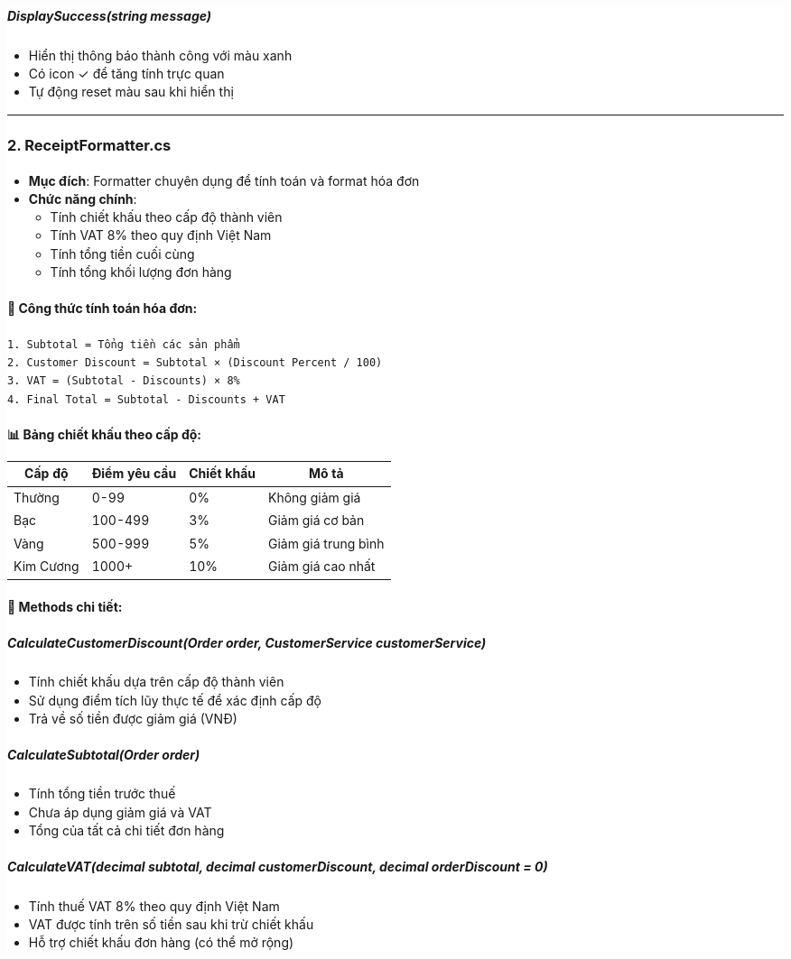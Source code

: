 ##### **DisplaySuccess(string message)**
- Hiển thị thông báo thành công với màu xanh
- Có icon ✓ để tăng tính trực quan
- Tự động reset màu sau khi hiển thị

---

### 2. **ReceiptFormatter.cs**
- **Mục đích**: Formatter chuyên dụng để tính toán và format hóa đơn
- **Chức năng chính**:
  - Tính chiết khấu theo cấp độ thành viên
  - Tính VAT 8% theo quy định Việt Nam
  - Tính tổng tiền cuối cùng
  - Tính tổng khối lượng đơn hàng

#### 🧮 **Công thức tính toán hóa đơn**:
```
1. Subtotal = Tổng tiền các sản phẩm
2. Customer Discount = Subtotal × (Discount Percent / 100)
3. VAT = (Subtotal - Discounts) × 8%
4. Final Total = Subtotal - Discounts + VAT
```

#### 📊 **Bảng chiết khấu theo cấp độ**:
| Cấp độ | Điểm yêu cầu | Chiết khấu | Mô tả |
|--------|--------------|------------|-------|
| Thường | 0-99 | 0% | Không giảm giá |
| Bạc | 100-499 | 3% | Giảm giá cơ bản |
| Vàng | 500-999 | 5% | Giảm giá trung bình |
| Kim Cương | 1000+ | 10% | Giảm giá cao nhất |

#### 🔧 **Methods chi tiết**:

##### **CalculateCustomerDiscount(Order order, CustomerService customerService)**
- Tính chiết khấu dựa trên cấp độ thành viên
- Sử dụng điểm tích lũy thực tế để xác định cấp độ
- Trả về số tiền được giảm giá (VNĐ)

##### **CalculateSubtotal(Order order)**
- Tính tổng tiền trước thuế
- Chưa áp dụng giảm giá và VAT
- Tổng của tất cả chi tiết đơn hàng

##### **CalculateVAT(decimal subtotal, decimal customerDiscount, decimal orderDiscount = 0)**
- Tính thuế VAT 8% theo quy định Việt Nam
- VAT được tính trên số tiền sau khi trừ chiết khấu
- Hỗ trợ chiết khấu đơn hàng (có thể mở rộng)
